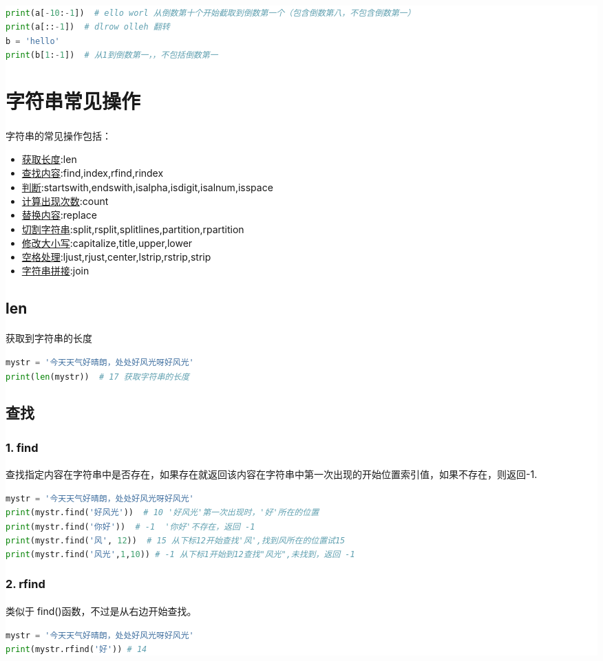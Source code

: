 ```python
print(a[-10:-1])  # ello worl 从倒数第十个开始截取到倒数第一个（包含倒数第八，不包含倒数第一）
print(a[::-1])  # dlrow olleh 翻转
b = 'hello'
print(b[1:-1])  # 从1到倒数第一，，不包括倒数第一
```



# 字符串常见操作

字符串的常见操作包括：

- [获取长度](#tag01):len
- [查找内容](#tag02):find,index,rfind,rindex
- [判断](#tag03):startswith,endswith,isalpha,isdigit,isalnum,isspace
- [计算出现次数](#tag04):count
- [替换内容](#tag05):replace
- [切割字符串](#tag06):split,rsplit,splitlines,partition,rpartition
- [修改大小写](#tag07):capitalize,title,upper,lower
- [空格处理](#tag08):ljust,rjust,center,lstrip,rstrip,strip
- [字符串拼接](#tag09):join

## len

获取到字符串的长度

```python
mystr = '今天天气好晴朗，处处好风光呀好风光'
print(len(mystr))  # 17 获取字符串的长度
```



## 查找

### 1. find

查找指定内容在字符串中是否存在，如果存在就返回该内容在字符串中第一次出现的开始位置索引值，如果不存在，则返回-1.

```python
mystr = '今天天气好晴朗，处处好风光呀好风光'
print(mystr.find('好风光'))  # 10 '好风光'第一次出现时，'好'所在的位置
print(mystr.find('你好'))  # -1  '你好'不存在，返回 -1
print(mystr.find('风', 12))  # 15 从下标12开始查找'风',找到风所在的位置试15
print(mystr.find('风光',1,10)) # -1 从下标1开始到12查找"风光",未找到，返回 -1
```

### 2. rfind

类似于 find()函数，不过是从右边开始查找。

```python
mystr = '今天天气好晴朗，处处好风光呀好风光'
print(mystr.rfind('好')) # 14
```
